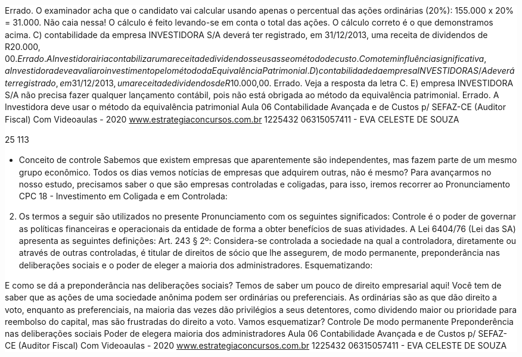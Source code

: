 Errado. O examinador acha que o candidato vai calcular usando apenas o percentual das ações ordinárias (20%): 155.000 x 20% = 31.000.
Não caia nessa! O cálculo é feito levando-se em conta o total das ações. O cálculo correto é o que demonstramos acima.
C) contabilidade  da  empresa INVESTIDORA  S/A deverá ter  registrado,  em  31/12/2013,  uma receita de dividendos de R$20.000,00.
Errado.  A  Investidora  iria contabilizar  uma  receita  de  dividendos  se  usasse o método  de  custo.
Como  tem  influência significativa,  a Investidora  deve  avaliar  o  investimento  pelo  método  da Equivalência Patrimonial.
D) contabilidade  da  empresa INVESTIDORA  S/A deverá ter  registrado,  em  31/12/2013,  uma receita de dividendos de R$10.000,00.
Errado. Veja a resposta da letra C.
E) empresa INVESTIDORA S/A não precisa fazer qualquer lançamento contábil, pois não está obrigada ao método da equivalência patrimonial. Errado. A Investidora deve usar o método da equivalência patrimonial 
Aula 06
Contabilidade Avançada e de Custos p/ SEFAZ-CE (Auditor Fiscal) Com Videoaulas - 2020 www.estrategiaconcursos.com.br 1225432
06315057411 - EVA CELESTE DE SOUZA 





25
113
- Conceito de controle Sabemos que existem empresas que aparentemente são independentes, mas fazem parte de um mesmo grupo econômico. Todos os dias vemos notícias de empresas que adquirem outras, não é mesmo?
Para avançarmos no nosso estudo, precisamos saber o que são empresas controladas e coligadas, para  isso,  iremos recorrer  ao Pronunciamento  CPC  18 - Investimento  em  Coligada  e  em Controlada:
2. Os termos a seguir são utilizados no presente Pronunciamento com os seguintes significados:
Controle é o poder de governar as políticas financeiras e operacionais da entidade de forma a obter benefícios de suas atividades.
A Lei 6404/76 (Lei das SA) apresenta as seguintes definições:
Art.  243  §  2º:  Considera-se  controlada  a  sociedade  na  qual  a  controladora, diretamente ou através de outras controladas, é titular de direitos de sócio que lhe assegurem, de modo permanente, preponderância nas deliberações sociais e o poder de eleger a maioria dos administradores.
Esquematizando:

E como se dá a preponderância nas deliberações sociais? Temos de saber um pouco de direito empresarial  aqui!  Você  tem  de  saber  que  as  ações  de  uma  sociedade  anônima  podem  ser ordinárias ou preferenciais.
As ordinárias são as que dão direito a voto, enquanto as preferenciais, na maioria das vezes dão privilégios a seus detentores, como dividendo  maior  ou  prioridade para reembolso do capital, mas são frustradas do direito a voto.
Vamos esquematizar?
Controle
De modo
permanente
Preponderência nas
deliberações sociais Poder de elegera
maioria dos
administradores
Aula 06
Contabilidade Avançada e de Custos p/ SEFAZ-CE (Auditor Fiscal) Com Videoaulas - 2020 www.estrategiaconcursos.com.br 1225432
06315057411 - EVA CELESTE DE SOUZA 
